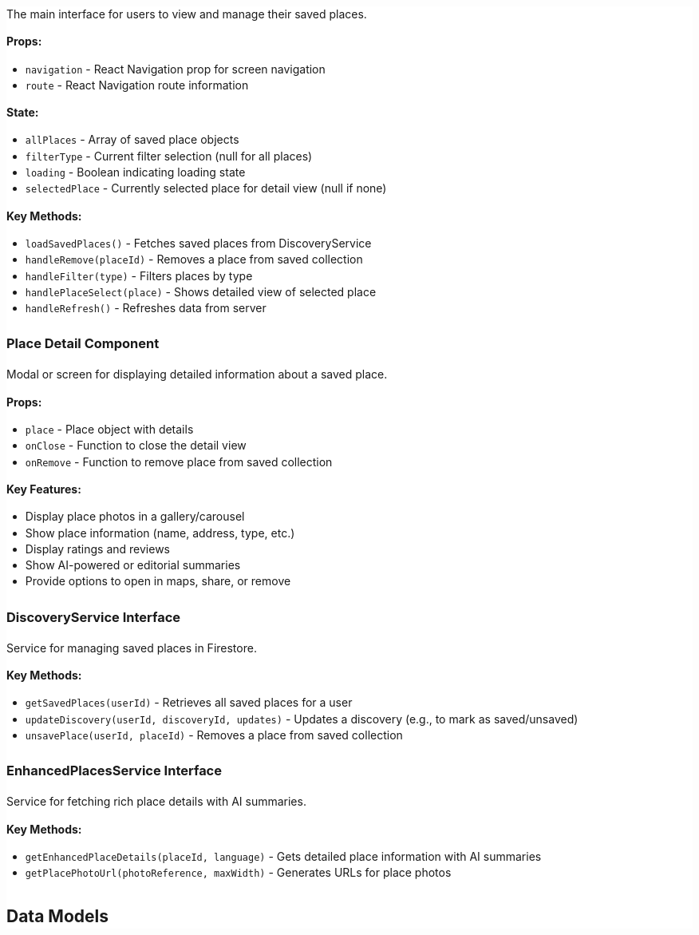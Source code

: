 The main interface for users to view and manage their saved places.

**Props:**
- `navigation` - React Navigation prop for screen navigation
- `route` - React Navigation route information

**State:**
- `allPlaces` - Array of saved place objects
- `filterType` - Current filter selection (null for all places)
- `loading` - Boolean indicating loading state
- `selectedPlace` - Currently selected place for detail view (null if none)

**Key Methods:**
- `loadSavedPlaces()` - Fetches saved places from DiscoveryService
- `handleRemove(placeId)` - Removes a place from saved collection
- `handleFilter(type)` - Filters places by type
- `handlePlaceSelect(place)` - Shows detailed view of selected place
- `handleRefresh()` - Refreshes data from server

### Place Detail Component

Modal or screen for displaying detailed information about a saved place.

**Props:**
- `place` - Place object with details
- `onClose` - Function to close the detail view
- `onRemove` - Function to remove place from saved collection

**Key Features:**
- Display place photos in a gallery/carousel
- Show place information (name, address, type, etc.)
- Display ratings and reviews
- Show AI-powered or editorial summaries
- Provide options to open in maps, share, or remove

### DiscoveryService Interface

Service for managing saved places in Firestore.

**Key Methods:**
- `getSavedPlaces(userId)` - Retrieves all saved places for a user
- `updateDiscovery(userId, discoveryId, updates)` - Updates a discovery (e.g., to mark as saved/unsaved)
- `unsavePlace(userId, placeId)` - Removes a place from saved collection

### EnhancedPlacesService Interface

Service for fetching rich place details with AI summaries.

**Key Methods:**
- `getEnhancedPlaceDetails(placeId, language)` - Gets detailed place information with AI summaries
- `getPlacePhotoUrl(photoReference, maxWidth)` - Generates URLs for place photos

## Data Models
